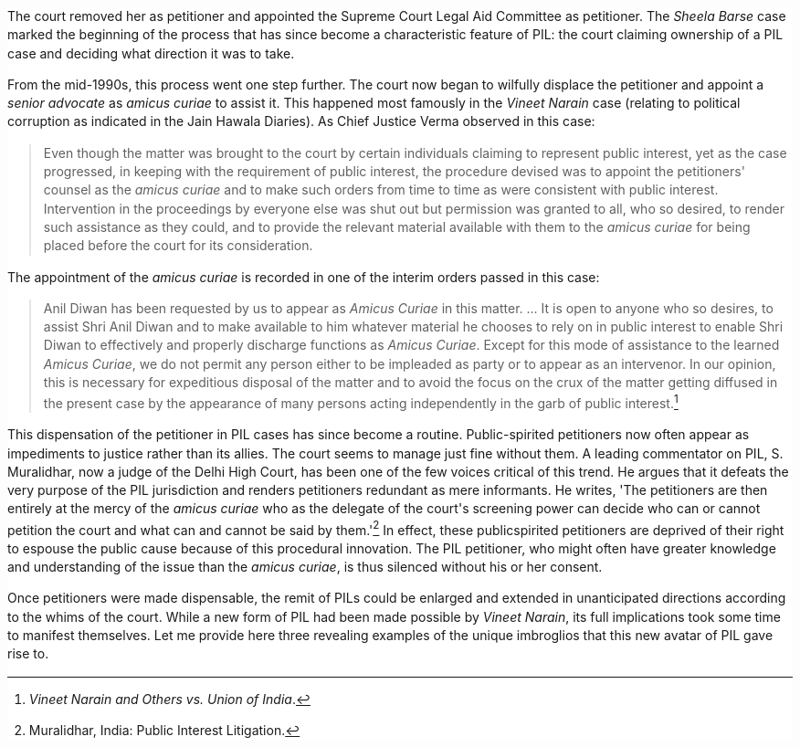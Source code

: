 The court removed her as petitioner and appointed the Supreme Court Legal
Aid Committee as petitioner. The _Sheela Barse_ case marked the beginning of the
process that has since become a characteristic feature of PIL: the court claiming
ownership of a PIL case and deciding what direction it was to take.

From the mid-1990s, this process went one step further. The court now began
to wilfully displace the petitioner and appoint a _senior advocate_ as _amicus curiae_
to assist it. This happened most famously in the _Vineet Narain_ case (relating to
political corruption as indicated in the Jain Hawala Diaries). As Chief Justice
Verma observed in this case:

>Even though the matter was brought to the court by certain individuals
claiming to represent public interest, yet as the case progressed, in keeping
with the requirement of public interest, the procedure devised was to appoint
the petitioners' counsel as the _amicus curiae_ and to make such orders from
time to time as were consistent with public interest. Intervention in the
proceedings by everyone else was shut out but permission was granted to all,
who so desired, to render such assistance as they could, and to provide the
relevant material available with them to the _amicus curiae_ for being placed
before the court for its consideration.

The appointment of the _amicus curiae_ is recorded in one of the interim orders
passed in this case:

>Anil Diwan has been requested by us to appear as _Amicus Curiae_ in this
matter. ... It is open to anyone who so desires, to assist Shri Anil Diwan and
to make available to him whatever material he chooses to rely on in public
interest to enable Shri Diwan to effectively and properly discharge functions
as _Amicus Curiae_. Except for this mode of assistance to the learned _Amicus
Curiae_, we do not permit any person either to be impleaded as party or to
appear as an intervenor. In our opinion, this is necessary for expeditious
disposal of the matter and to avoid the focus on the crux of the matter
getting diffused in the present case by the appearance of many persons acting
independently in the garb of public interest.[^2/107]

This dispensation of the petitioner in PIL cases has since become a routine.
Public-spirited petitioners now often appear as impediments to justice rather than
its allies. The court seems to manage just fine without them. A leading commentator
on PIL, S. Muralidhar, now a judge of the Delhi High Court, has been one of the
few voices critical of this trend. He argues that it defeats the very purpose of the
PIL jurisdiction and renders petitioners redundant as mere informants. He writes,
'The petitioners are then entirely at the mercy of the _amicus curiae_ who as the
delegate of the court's screening power can decide who can or cannot petition
the court and what can and cannot be said by them.'[^2/108] In effect, these publicspirited
petitioners are deprived of their right to espouse the public cause because
of this procedural innovation. The PIL petitioner, who might often have greater
knowledge and understanding of the issue than the _amicus curiae_, is thus silenced
without his or her consent.

Once petitioners were made dispensable, the remit of PILs could be enlarged
and extended in unanticipated directions according to the whims of the court. While
a new form of PIL had been made possible by _Vineet Narain_, its full implications took
some time to manifest themselves. Let me provide here three revealing examples of
the unique imbroglios that this new avatar of PIL gave rise to.


[^2/1]: _See_, for example, Cunningham, 'The World's Most Powerful Court'.
[^2/2]: There are other related changes that accompanied the PIL phenomenon, which gave
[^2/3]: Cassels, 'Judicial Activism and Public Interest Litigation in India: Attempting the
[^2/4]: Baxi, 'Taking Suffering Seriously', p. 107.
[^2/5]: For an early use of this term for PIL, see Singh, 'Access to Justice', p. 173. For a more
[^2/6]: Kaviraj, 'Ideas of Freedom in Modern India', p. 77.
[^2/7]: _Ibid_. p.78.
[^2/8]: _See_ Austin, _Working a Democratic Constitution_, pp. 6--7.
[^2/9]: Mehta, 'Constitutionalism', p. 17.
[^2/10]: Ely, _Democracy and Distrust: A Theory of Judicial Review_, 92. 'The original Constitution
[^2/11]: Mehta, 'Constitutionalism', p. 25.
[^2/12]: Mehta, 'Constitutionalism', p. 26.
[^2/13]: Arendt, _On Revolution_, p. 108.
[^2/14]: Mehta, 'Constitutionalism', p. 27.
[^2/15]: Austin, _Working a Democratic Constitution_, p. 8.
[^2/16]: Mehta, 'Constitutionalism', p. 20.
[^2/17]: Mehta, 'Constitutionalism', p. 17.
[^2/18]: The full text of this debate can be found at <http://parliamentofindia.nic.in/ls/debates/vol8p16a.htm>. _See also_, Prakash, 'Complete Justice under Article 142'
[^2/19]: H. V. Pataskar from Bombay responded to Bhargava and supported Draft Article 112,
[^2/20]: T. Krishnamachari, quoted in Dhavan, Judges and Indian Democracy, p. 314. Around
[^2/21]: Comments by N. G. Ranga, _Constituent Assembly of India_, vol. 3, book 1, 29 April 1947. In Banerjee, _Constituent Assembly of India_.
[^2/22]: _See_ Menon, 'Citizenship and the Passive Revolution'.
[^2/23]: Parliamentary Debates 12--13 (Part II) Col. 8832 (16 May 1951).
[^2/24]: Austin, _Working a Democratic Constitution_, p. 85.
[^2/25]: _See_ Dhavan, 'Governance by Judiciary', pp. 78--79.
[^2/26]: Dhavan, 'Governance by Judiciary', p. 79.
[^2/27]: Dhavan, If I Contradict Myself, pp. 56--57.
[^2/28]: Dhavan, Governance by Judiciary, p. 85.
[^2/29]: _Sajjan Singh vs. State of Rajasthan_, 1965 1 SCR 762.
[^2/30]: Austin, _Working a Democratic Constitution_, p. 198.
[^2/31]: _Ibid_. pp. 245--46.
[^2/32]: While the literature on this case is vast, for a book-length study, see Krishnaswamy,
[^2/33]: _See_ Mehta, 'The Inner Conflict of Constitutionalism.'
[^2/34]: _See_ Austin, _Working a Democratic Constitution_, p. 264.
[^2/35]: _Ibid_. p. 283.
[^2/36]: _Ibid_. p. 370.
[^2/37]: _Ibid_. p. 367.
[^2/38]: Dhavan, 'The Constitution as the Situs of Struggle', p. 414.
[^2/39]: _Ibid_. p. 415.
[^2/40]: _Ibid_.
[^2/41]: _Ibid_. p., 416.
[^2/42]: _Ibid_.
[^2/43]: 'Sampoorna Kranti' literally means 'Total Revolution.'
[^2/44]: _A. D. M. Jabalpur v. Shivkant Shukla_, 1976 2 SCC 521. For a brilliant in-depth analysis
[^2/45]: Baxi, _Indian Supreme Court and Politics_, p. 112.
[^2/46]: _Ibid_. p. 113.
[^2/47]: _A. K. Roy vs. Union of India_, 1982 1 SCC 271.
[^2/48]: _See_ the discussion in Mehta, 'The Inner Conflict of Constitutionalism', pp. 198--200.
[^2/49]: _Ibid_. p. 205.
[^2/50]: His full statement was 'A more optimistic approach, undeterred by the dismal reality
[^2/51]: For an early critique of the judicial tendency to issue guidelines in PIL cases, see
[^2/52]: The judgment was called _A.P. Civil Liberties Committee (APCLC) vs. Government of
[^2/53]: _People's Union for Civil Liberties vs. State of Maharashtra,_ Criminal Appeal
[^2/54]: Foucault, _The History of Sexuality_, p. 144.
[^2/55]: _See_ Agnes, Protecting Women against Violence? and Menon, _Recovering Subversion_.
[^2/56]: Dhavan, 'Means, Motives, and Opportunities'.
[^2/57]: Thompson, _Whigs and Hunters_, p. 266. For a very different take on Thompson's
[^2/58]: Divan, 'A Mistake of Judgment'.
[^2/59]: Dhavan, 'Means, Motives, and Opportunities', p.746.
[^2/60]: Baxi, _Indian Supreme Court and Politics_, p. 246.
[^2/61]: _Ibid_. p. 126.
[^2/62]: Rudolph and Rudolph, The Struggle over Stateness, p. 107.
[^2/63]: _Kesavananda Bharati Sripadagalvaru and Ors. v. State of Kerala and Anr._ AIR 1973 SC 1461. Justice Chandrachud,
[^2/64]: _S. P. Gupta vs. Union of India_ AIR 1982 SC 149. The court defined 'representative
[^2/65]: Cunningham, Public Interest Litigation in the Supreme Court of India. In some early
[^2/66]: _S. P. Gupta vs. President of India_.
[^2/67]: Justice Bhagwati emphasized this stand in even more vehement terms in _People's Union of
[^2/68]: Kaviraj, 'Indira Gandhi', p. 1700.
[^2/69]: Kaviraj, The Post-colonial State.
[^2/70]: For a trenchant critique of this post-independence Nehruvian language, see
[^2/71]: Vandenhole, 'Human Rights Law', p. 155.
[^2/72]: Dhavan, 'Ambedkar's Prophecy', p. 27.
[^2/73]: Baxi, 'On How Not to Judge the Judges', p.233.
[^2/74]: Galanter, _Introduction_, p. 215. Galanter here relies on a famous public lecture by M.C.
[^2/75]: Austin, _Working a Democratic Constitution_, p. 348.
[^2/76]: Galanter and Krishnan, Bread for the Poor, p. 793. _Nyaya panchayats_ were a post-independence
[^2/77]: Galanter and Krishnan, 'Bread for the Poor', p. 794.
[^2/78]: _Ibid_. p. 795.
[^2/79]: Baxi, 'Taking Suffering Seriously', p. 113.
[^2/80]: _See_ Galanter and Krishnan, 'Debased Informalism'.
[^2/81]: Baxi, 'Taking Suffering Seriously', p. 113. '_Stare decisis_' is a Latin maxim that literally
[^2/82]: Quoted from Austin, _Working a Democratic Constitution_, p. 349.
[^2/83]: Kaviraj, 'On the Crisis of Political Institutions', p. 234.
[^2/84]: _S.P. Gupta vs. Union of India_ AIR 1982 SC 149 (para 27).
[^2/85]: Kaviraj, 'On the Crisis of Political Institutions'.
[^2/86]: Ramanathan, Review of _Judicial Activism_.
[^2/87]: Baxi, 'Taking Suffering Seriously', p. 118.
[^2/88]: Agrawala, _Public Interest Litigation in India_, pp. 16--17.
[^2/89]: Craig and Deshpande, 'Rights, Autonomy, and Process', p. 363.
[^2/90]: _Ibid_. p. 364.
[^2/91]: Kaviraj, 'On the Crisis of Political Institutions', p. 235.
[^2/92]: Baxi, _Indian Supreme Court and Politics_, p. 248A.
[^2/93]: _Ibid_. p. 248.
[^2/94]: _Ibid_. p.184.
[^2/95]: Baxi, 'Judicial Discourse: Dialectics of the Face and the Mask', p. 7.
[^2/96]: View the full interview at <https://www.youtube.com/watch?v=OrXO8CAi98E>
[^2/97]: Baxi, 'Taking Suffering Seriously', p. 107.
[^2/98]: Arendt, _On Revolution_, p. 85.
[^2/99]: _Ibid_.
[^2/100]: Mehta, 'Constitutionalism', p. 26.
[^2/101]: The literature on the litigation around the Bhopal disaster is vast. Particularly notable
[^2/102]: To put this figure in context, the Indian government had originally sued Union Carbide
[^2/103]: For an extended analysis of the transformation in the interpretation of Article 142
[^2/104]: For an excellent account of PIL till the early 1990s, see Dhavan, 'Law as Struggle'.
[^2/105]: Cunningham, 'Public Interest Litigation'.
[^2/106]: Baxi, 'On Judicial Activism'.
[^2/107]: _Vineet Narain and Others vs. Union of India_.
[^2/108]: Muralidhar, India: Public Interest Litigation.
[^2/109]: _T. N. Godavarman Thirumalpad vs. Union of India_, Writ Petition No. 202 of 1995.
[^2/110]: Rosencranz _et al._, 'The _Godavarman_ Case: The Indian Supreme Court's Breach of
[^2/111]: Bhushan, 'Prashant Bhushan's Reply'.
[^2/112]: Meanwhile, the court gave its permission for mining in this case by its old rhetorical
[^2/113]: Khetan, 'Whose _Amicus_ Is Harish Salve?'
[^2/114]: Mahapatra, NGOs.
[^2/115]: I. A. is an acronym for Interlocutory Application.
[^2/116]: _See_ <http://ourtnic.nic.in/supremecourt/temp/512200232722012p.txt>
[^2/117]: Hidayatullah, 'Highways and Bylanes of Justice'.